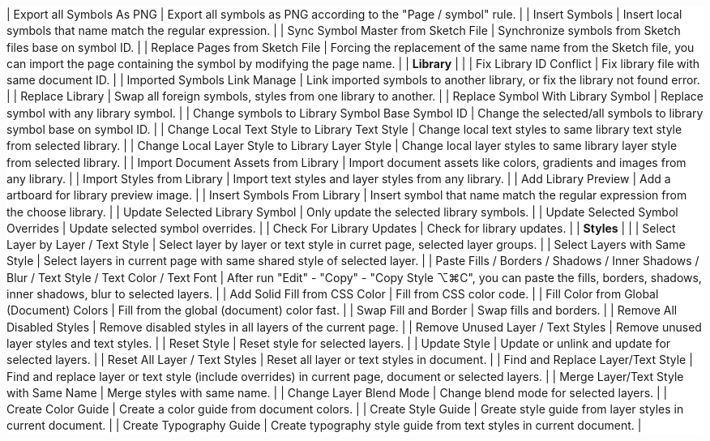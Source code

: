 | Export all Symbols As PNG                                    | Export all symbols as PNG according to the "Page / symbol" rule. |
| Insert Symbols                                               | Insert local symbols that name match the regular expression. |
| Sync Symbol Master from Sketch File                          | Synchronize symbols from Sketch files base on symbol ID.     |
| Replace Pages from Sketch File                               | Forcing the replacement of the same name from the Sketch file, you can import the page containing the symbol by modifying the page name. |
| **Library**                                                  |                                                              |
| Fix Library ID Conflict                                      | Fix library file with same document ID.                      |
| Imported Symbols Link Manage                                 | Link imported symbols to another library, or fix the library not found error. |
| Replace Library                                              | Swap all foreign symbols, styles from one library to another. |
| Replace Symbol With Library Symbol                           | Replace symbol with any library symbol.                      |
| Change symbols to Library Symbol Base Symbol ID              | Change the selected/all symbols to library symbol base on symbol ID. |
| Change Local Text Style to Library Text Style                | Change local text styles to same library text style from selected library. |
| Change Local Layer Style to Library Layer Style              | Change local layer styles to same library layer style from selected library. |
| Import Document Assets from Library                          | Import document assets like colors, gradients and images from any library. |
| Import Styles from Library                                   | Import text styles and layer styles from any library.        |
| Add Library Preview                                          | Add a artboard for library preview image.                    |
| Insert Symbols From Library                                  | Insert symbol that name match the regular expression from the choose library. |
| Update Selected Library Symbol                               | Only update the selected library symbols.                    |
| Update Selected Symbol Overrides                             | Update selected symbol overrides.                            |
| Check For Library Updates                                    | Check for library updates.                                   |
| **Styles**                                                   |                                                              |
| Select Layer by Layer / Text Style                           | Select layer by layer or text style in curret page, selected layer groups. |
| Select Layers with Same Style                                | Select layers in current page with same shared style of selected layer. |
| Paste Fills / Borders / Shadows / Inner Shadows / Blur / Text Style / Text Color / Text Font | After run "Edit" - "Copy" - "Copy Style ⌥⌘C", you can paste the fills, borders, shadows, inner shadows, blur to selected layers. |
| Add Solid Fill from CSS Color                                | Fill from CSS color code.                                    |
| Fill Color from Global (Document) Colors                     | Fill from the global (document) color fast.                  |
| Swap Fill and Border                                         | Swap fills and borders.                                      |
| Remove All Disabled Styles                                   | Remove disabled styles in all layers of the current page.    |
| Remove Unused Layer / Text Styles                            | Remove unused layer styles and text styles.                  |
| Reset Style                                                  | Reset style for selected layers.                             |
| Update Style                                                 | Update or unlink and update for selected layers.             |
| Reset All Layer / Text Styles                                | Reset all layer or text styles in document.                  |
| Find and Replace Layer/Text Style                            | Find and replace layer or text style (include overrides) in current page, document or selected layers. |
| Merge Layer/Text Style with Same Name                        | Merge styles with same name.                                 |
| Change Layer Blend Mode                                      | Change blend mode for selected layers.                       |
| Create Color Guide                                           | Create a color guide from document colors.                   |
| Create Style Guide                                           | Greate style guide from layer styles in current document.    |
| Create Typography Guide                                      | Create typography style guide from text styles in current document. |